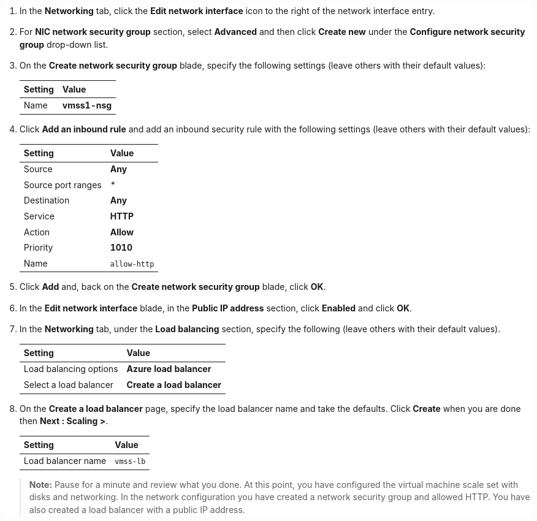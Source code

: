 1. In the **Networking** tab, click the **Edit network interface** icon to the right of the network interface entry.

1. For **NIC network security group** section, select **Advanced** and then click **Create new** under the **Configure network security group** drop-down list.

1. On the **Create network security group** blade, specify the following settings (leave others with their default values):

    | Setting | Value |
    | --- | --- |
    | Name | **vmss1-nsg** |

1. Click **Add an inbound rule** and add an inbound security rule with the following settings (leave others with their default values):

    | Setting | Value |
    | --- | --- |
    | Source | **Any** |
    | Source port ranges | * |
    | Destination | **Any** |
    | Service | **HTTP** |
    | Action | **Allow** |
    | Priority | **1010** |
    | Name | `allow-http` |

1. Click **Add** and, back on the **Create network security group** blade, click **OK**.

1. In the **Edit network interface** blade, in the **Public IP address** section, click **Enabled** and click **OK**.

1. In the **Networking** tab, under the **Load balancing** section, specify the following (leave others with their default values).

    | Setting | Value |
    | --- | --- |
    | Load balancing options | **Azure load balancer** |
    | Select a load balancer | **Create a load balancer** |
    
1.  On the **Create a load balancer** page, specify the load balancer name and take the defaults. Click **Create** when you are done then **Next : Scaling >**.
    
    | Setting | Value |
    | --- | --- |
    | Load balancer name | `vmss-lb` |

>**Note:** Pause for a minute and review what you done. At this point, you have configured the virtual machine scale set with disks and networking. In the network configuration you have created a network security group and allowed HTTP. You have also created a load balancer with a public IP address.
